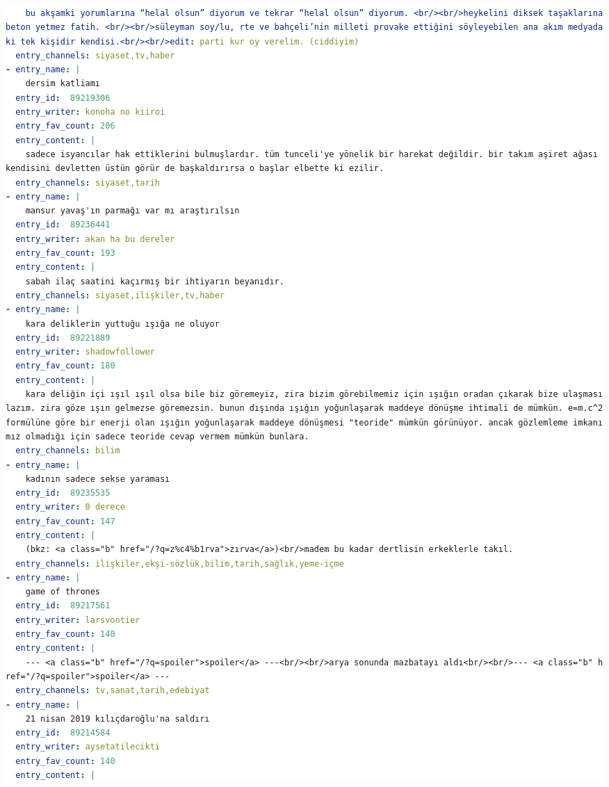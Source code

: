 ```yaml
    bu akşamki yorumlarına “helal olsun” diyorum ve tekrar “helal olsun” diyorum. <br/><br/>heykelini diksek taşaklarına beton yetmez fatih. <br/><br/>süleyman soy/lu, rte ve bahçeli’nin milleti provake ettiğini söyleyebilen ana akım medyadaki tek kişidir kendisi.<br/><br/>edit: parti kur oy verelim. (ciddiyim)
  entry_channels: siyaset,tv,haber
- entry_name: |
    dersim katliamı
  entry_id:  89219306
  entry_writer: konoha no kiiroi
  entry_fav_count: 206
  entry_content: |
    sadece isyancılar hak ettiklerini bulmuşlardır. tüm tunceli'ye yönelik bir harekat değildir. bir takım aşiret ağası kendisini devletten üstün görür de başkaldırırsa o başlar elbette ki ezilir.
  entry_channels: siyaset,tarih
- entry_name: |
    mansur yavaş'ın parmağı var mı araştırılsın
  entry_id:  89236441
  entry_writer: akan ha bu dereler
  entry_fav_count: 193
  entry_content: |
    sabah ilaç saatini kaçırmış bir ihtiyarın beyanıdır.
  entry_channels: siyaset,ilişkiler,tv,haber
- entry_name: |
    kara deliklerin yuttuğu ışığa ne oluyor
  entry_id:  89221889
  entry_writer: shadowfollower
  entry_fav_count: 180
  entry_content: |
    kara deliğin içi ışıl ışıl olsa bile biz göremeyiz, zira bizim görebilmemiz için ışığın oradan çıkarak bize ulaşması lazım. zira göze ışın gelmezse göremezsin. bunun dışında ışığın yoğunlaşarak maddeye dönüşme ihtimali de mümkün. e=m.c^2 formülüne göre bir enerji olan ışığın yoğunlaşarak maddeye dönüşmesi "teoride" mümkün görünüyor. ancak gözlemleme imkanımız olmadığı için sadece teoride cevap vermem mümkün bunlara.
  entry_channels: bilim
- entry_name: |
    kadının sadece sekse yaraması
  entry_id:  89235535
  entry_writer: 0 derece
  entry_fav_count: 147
  entry_content: |
    (bkz: <a class="b" href="/?q=z%c4%b1rva">zırva</a>)<br/>madem bu kadar dertlisin erkeklerle takıl.
  entry_channels: ilişkiler,ekşi-sözlük,bilim,tarih,sağlık,yeme-içme
- entry_name: |
    game of thrones
  entry_id:  89217561
  entry_writer: larsvontier
  entry_fav_count: 140
  entry_content: |
    --- <a class="b" href="/?q=spoiler">spoiler</a> ---<br/><br/>arya sonunda mazbatayı aldı<br/><br/>--- <a class="b" href="/?q=spoiler">spoiler</a> ---
  entry_channels: tv,sanat,tarih,edebiyat
- entry_name: |
    21 nisan 2019 kılıçdaroğlu'na saldırı
  entry_id:  89214584
  entry_writer: aysetatilecikti
  entry_fav_count: 140
  entry_content: |
```